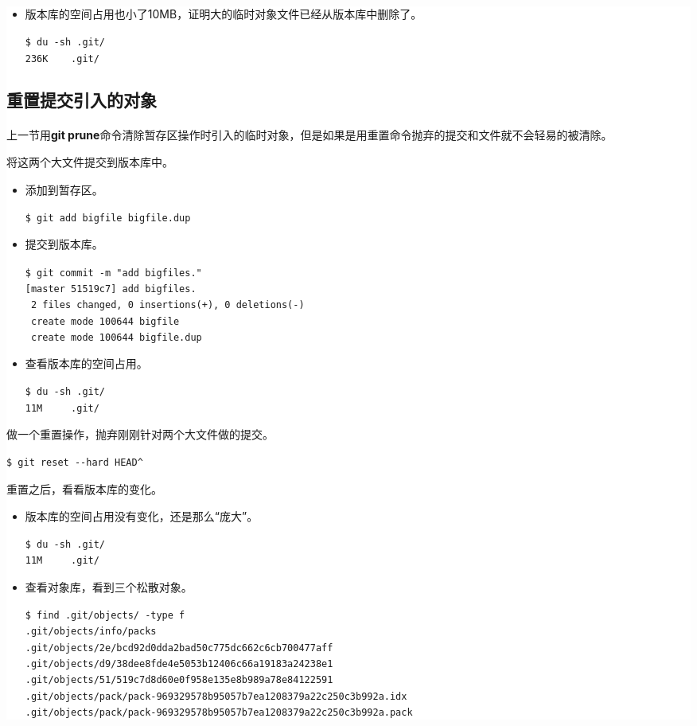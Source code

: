 - 版本库的空间占用也小了10MB，证明大的临时对象文件已经从版本库中删除了。

  ```
  $ du -sh .git/
  236K    .git/
  ```

## 重置提交引入的对象

上一节用**git prune**命令清除暂存区操作时引入的临时对象，但是如果是用重置命令抛弃的提交和文件就不会轻易的被清除。

将这两个大文件提交到版本库中。

- 添加到暂存区。

  ```
  $ git add bigfile bigfile.dup
  ```

- 提交到版本库。

  ```
  $ git commit -m "add bigfiles."
  [master 51519c7] add bigfiles.
   2 files changed, 0 insertions(+), 0 deletions(-)
   create mode 100644 bigfile
   create mode 100644 bigfile.dup
  ```

- 查看版本库的空间占用。

  ```
  $ du -sh .git/
  11M     .git/
  ```

做一个重置操作，抛弃刚刚针对两个大文件做的提交。

```
$ git reset --hard HEAD^
```

重置之后，看看版本库的变化。

- 版本库的空间占用没有变化，还是那么“庞大”。

  ```
  $ du -sh .git/
  11M     .git/
  ```

- 查看对象库，看到三个松散对象。

  ```
  $ find .git/objects/ -type f
  .git/objects/info/packs
  .git/objects/2e/bcd92d0dda2bad50c775dc662c6cb700477aff
  .git/objects/d9/38dee8fde4e5053b12406c66a19183a24238e1
  .git/objects/51/519c7d8d60e0f958e135e8b989a78e84122591
  .git/objects/pack/pack-969329578b95057b7ea1208379a22c250c3b992a.idx
  .git/objects/pack/pack-969329578b95057b7ea1208379a22c250c3b992a.pack
  ```
